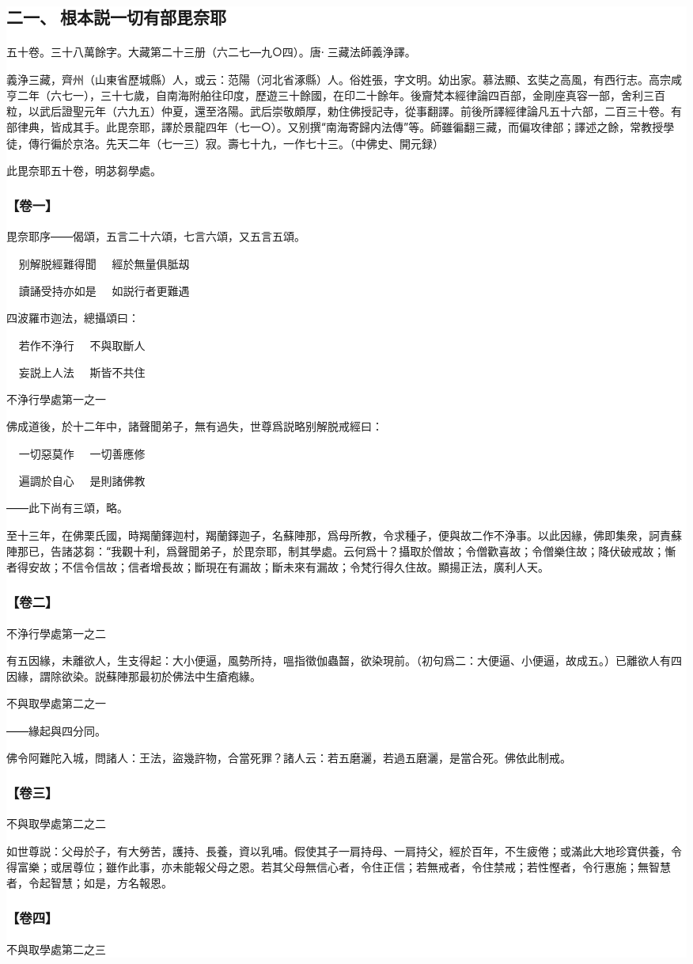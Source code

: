 ## 二一、 根本説一切有部毘奈耶

五十卷。三十八萬餘字。大藏第二十三册（六二七—九○四）。唐· 三藏法師義浄譯。

義浄三藏，齊州（山東省歷城縣）人，或云：范陽（河北省涿縣）人。俗姓張，字文明。幼出家。慕法顯、玄奘之高風，有西行志。高宗咸亨二年（六七一），三十七歲，自南海附舶往印度，歷遊三十餘國，在印二十餘年。後齎梵本經律論四百部，金剛座真容一部，舍利三百粒，以武后證聖元年（六九五）仲夏，還至洛陽。武后崇敬頗厚，勅住佛授記寺，從事翻譯。前後所譯經律論凡五十六部，二百三十卷。有部律典，皆成其手。此毘奈耶，譯於景龍四年（七一○）。又别撰“南海寄歸内法傳”等。師雖徧翻三藏，而偏攻律部；譯述之餘，常教授學徒，傳行徧於京洛。先天二年（七一三）寂。壽七十九，一作七十三。（中佛史、開元録）

此毘奈耶五十卷，明苾芻學處。

### 【卷一】

毘奈耶序——偈頌，五言二十六頌，七言六頌，又五言五頌。

&nbsp;&nbsp;&nbsp;&nbsp;别解脱經難得聞 &nbsp;&nbsp;&nbsp;&nbsp;經於無量俱胝刼

&nbsp;&nbsp;&nbsp;&nbsp;讀誦受持亦如是 &nbsp;&nbsp;&nbsp;&nbsp;如説行者更難遇

四波羅市迦法，總攝頌曰：

&nbsp;&nbsp;&nbsp;&nbsp;若作不浄行 &nbsp;&nbsp;&nbsp;&nbsp;不與取斷人

&nbsp;&nbsp;&nbsp;&nbsp;妄説上人法 &nbsp;&nbsp;&nbsp;&nbsp;斯皆不共住

不浄行學處第一之一 

佛成道後，於十二年中，諸聲聞弟子，無有過失，世尊爲説略别解脱戒經曰：

&nbsp;&nbsp;&nbsp;&nbsp;一切惡莫作 &nbsp;&nbsp;&nbsp;&nbsp;一切善應修

&nbsp;&nbsp;&nbsp;&nbsp;遍調於自心 &nbsp;&nbsp;&nbsp;&nbsp;是則諸佛教

——此下尚有三頌，略。

至十三年，在佛栗氏國，時羯蘭鐸迦村，羯蘭鐸迦子，名蘇陣那，爲母所教，令求種子，便與故二作不浄事。以此因緣，佛即集衆，訶責蘇陣那已，告諸苾芻：“我觀十利，爲聲聞弟子，於毘奈耶，制其學處。云何爲十？攝取於僧故；令僧歡喜故；令僧樂住故；降伏破戒故；慚者得安故；不信令信故；信者增長故；斷現在有漏故；斷未來有漏故；令梵行得久住故。顯揚正法，廣利人天。

### 【卷二】

不浄行學處第一之二 

有五因緣，未離欲人，生支得起：大小便逼，風勢所持，嗢指徵伽蟲齧，欲染現前。（初句爲二：大便逼、小便逼，故成五。）已離欲人有四因緣，謂除欲染。説蘇陣那最初於佛法中生瘡疱緣。

不與取學處第二之一

——緣起與四分同。

佛令阿難陀入城，問諸人：王法，盜幾許物，合當死罪？諸人云：若五磨灑，若過五磨灑，是當合死。佛依此制戒。

### 【卷三】

不與取學處第二之二

如世尊説：父母於子，有大勞苦，護持、長養，資以乳哺。假使其子一肩持母、一肩持父，經於百年，不生疲倦；或滿此大地珍寶供養，令得富樂；或居尊位；雖作此事，亦未能報父母之恩。若其父母無信心者，令住正信；若無戒者，令住禁戒；若性慳者，令行惠施；無智慧者，令起智慧；如是，方名報恩。

### 【卷四】

不與取學處第二之三

